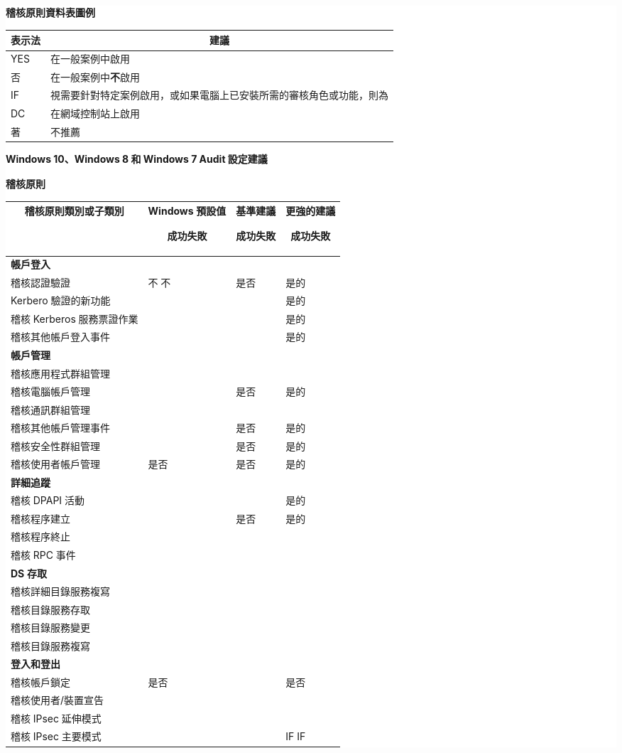 **稽核原則資料表圖例**

|**表示法**|**建議**|
|--|--|
|YES|在一般案例中啟用|
|否|在一般案例中**不**啟用|
|IF|視需要針對特定案例啟用，或如果電腦上已安裝所需的審核角色或功能，則為|
|DC|在網域控制站上啟用|
|著|不推薦|

**Windows 10、Windows 8 和 Windows 7 Audit 設定建議**

**稽核原則**

| 稽核原則類別或子類別 | Windows 預設值<p>成功失敗 | 基準建議<p>成功失敗 | 更強的建議<p>成功失敗 |
|--|--|--|--|
| **帳戶登入** |  |  |  |
| 稽核認證驗證 | 不 不 | 是否 | 是的 |
| Kerbero 驗證的新功能 |  |  | 是的 |
| 稽核 Kerberos 服務票證作業 |  |  | 是的 |
| 稽核其他帳戶登入事件 |  |  | 是的 |
| **帳戶管理** |  |  |  |
| 稽核應用程式群組管理 |  |  |  |
| 稽核電腦帳戶管理 |  | 是否 | 是的 |
| 稽核通訊群組管理 |  |  |  |
| 稽核其他帳戶管理事件 |  | 是否 | 是的 |
| 稽核安全性群組管理 |  | 是否 | 是的 |
| 稽核使用者帳戶管理 | 是否 | 是否 | 是的 |
| **詳細追蹤** |  |  |  |
| 稽核 DPAPI 活動 |  |  | 是的 |
| 稽核程序建立 |  | 是否 | 是的 |
| 稽核程序終止 |  |  |  |
| 稽核 RPC 事件 |  |  |  |
| **DS 存取** |  |  |  |
| 稽核詳細目錄服務複寫 |  |  |  |
| 稽核目錄服務存取 |  |  |  |
| 稽核目錄服務變更 |  |  |  |
| 稽核目錄服務複寫 |  |  |  |
| **登入和登出** |  |  |  |
| 稽核帳戶鎖定 | 是否 |  | 是否 |
| 稽核使用者/裝置宣告 |  |  |  |
| 稽核 IPsec 延伸模式 |  |  |  |
| 稽核 IPsec 主要模式 |  |  | IF IF |